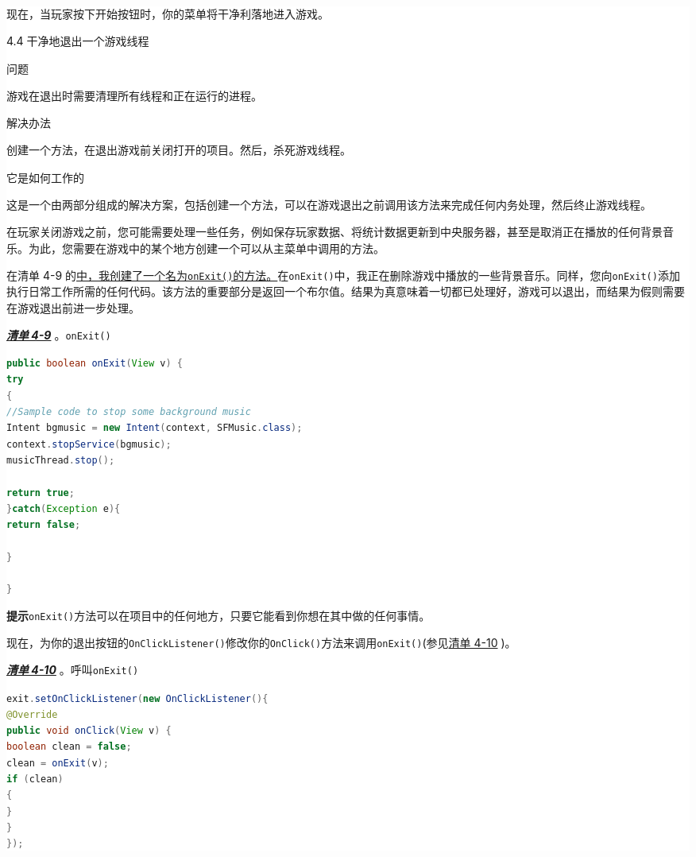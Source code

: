 现在，当玩家按下开始按钮时，你的菜单将干净利落地进入游戏。

4.4 干净地退出一个游戏线程

问题

游戏在退出时需要清理所有线程和正在运行的进程。

解决办法

创建一个方法，在退出游戏前关闭打开的项目。然后，杀死游戏线程。

它是如何工作的

这是一个由两部分组成的解决方案，包括创建一个方法，可以在游戏退出之前调用该方法来完成任何内务处理，然后终止游戏线程。

在玩家关闭游戏之前，您可能需要处理一些任务，例如保存玩家数据、将统计数据更新到中央服务器，甚至是取消正在播放的任何背景音乐。为此，您需要在游戏中的某个地方创建一个可以从主菜单中调用的方法。

在清单 4-9 的[中，我创建了一个名为`onExit()`的方法。](#list9)在`onExit()`中，我正在删除游戏中播放的一些背景音乐。同样，您向`onExit()`添加执行日常工作所需的任何代码。该方法的重要部分是返回一个布尔值。结果为真意味着一切都已处理好，游戏可以退出，而结果为假则需要在游戏退出前进一步处理。

[***清单 4-9***](#_list9) 。`onExit()`

```java
public boolean onExit(View v) {
try
{
//Sample code to stop some background music
Intent bgmusic = new Intent(context, SFMusic.class);
context.stopService(bgmusic);
musicThread.stop();

return true;
}catch(Exception e){
return false;

}

}
```

**提示**`onExit()`方法可以在项目中的任何地方，只要它能看到你想在其中做的任何事情。

现在，为你的退出按钮的`OnClickListener()`修改你的`OnClick()`方法来调用`onExit()`(参见[清单 4-10](#list10) )。

[***清单 4-10***](#_list10) 。呼叫`onExit()`

```java
exit.setOnClickListener(new OnClickListener(){
@Override
public void onClick(View v) {
boolean clean = false;
clean = onExit(v);
if (clean)
{
}
}
});
```
